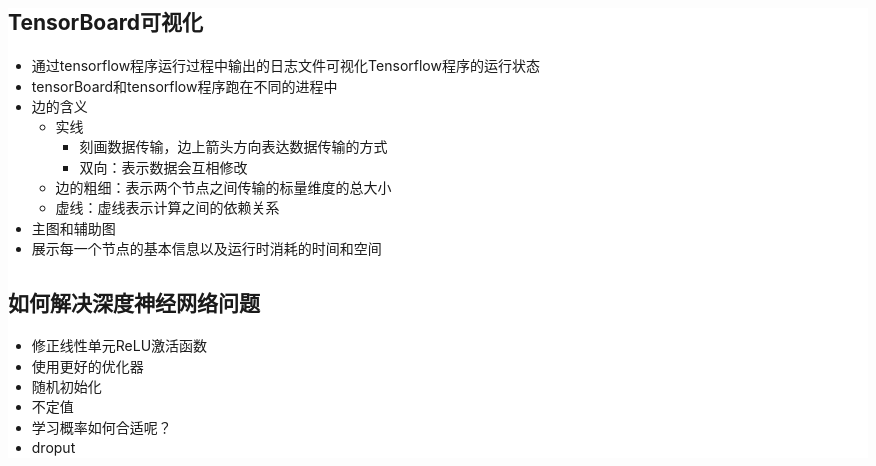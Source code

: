 

## TensorBoard可视化

- 通过tensorflow程序运行过程中输出的日志文件可视化Tensorflow程序的运行状态
- tensorBoard和tensorflow程序跑在不同的进程中
- 边的含义
  - 实线
    - 刻画数据传输，边上箭头方向表达数据传输的方式
    - 双向：表示数据会互相修改
  - 边的粗细：表示两个节点之间传输的标量维度的总大小
  - 虚线：虚线表示计算之间的依赖关系
- 主图和辅助图
- 展示每一个节点的基本信息以及运行时消耗的时间和空间



## 如何解决深度神经网络问题

- 修正线性单元ReLU激活函数
- 使用更好的优化器
- 随机初始化
- 不定值
- 学习概率如何合适呢？
- droput













